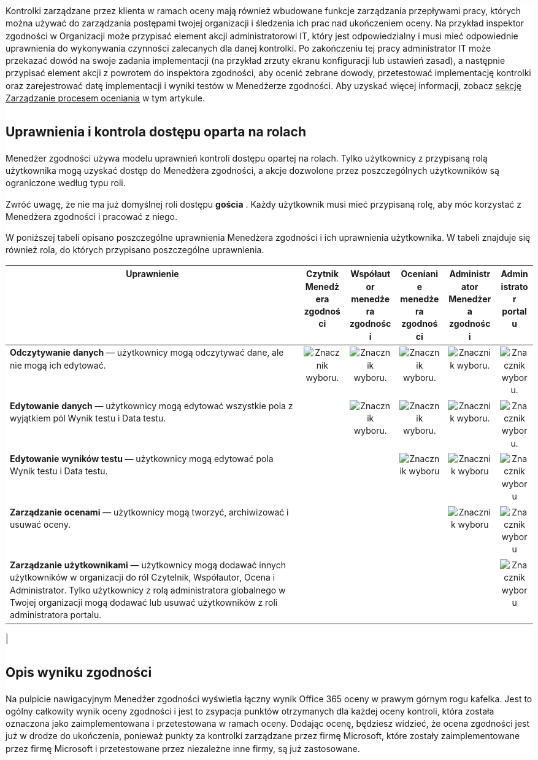   Kontrolki zarządzane przez klienta w ramach oceny mają również wbudowane funkcje zarządzania przepływami pracy, których można używać do zarządzania postępami twojej organizacji i śledzenia ich prac nad ukończeniem oceny. Na przykład inspektor zgodności w Organizacji może przypisać element akcji administratorowi IT, który jest odpowiedzialny i musi mieć odpowiednie uprawnienia do wykonywania czynności zalecanych dla danej kontrolki. Po zakończeniu tej pracy administrator IT może przekazać dowód na swoje zadania implementacji (na przykład zrzuty ekranu konfiguracji lub ustawień zasad), a następnie przypisać element akcji z powrotem do inspektora zgodności, aby ocenić zebrane dowody, przetestować implementację kontrolki oraz zarejestrować datę implementacji i wyniki testów w Menedżerze zgodności. Aby uzyskać więcej informacji, zobacz [sekcję Zarządzanie procesem oceniania](#managing-the-assessment-process) w tym artykule.

## <a name="permissions-and-role-based-access-control"></a>Uprawnienia i kontrola dostępu oparta na rolach

Menedżer zgodności używa modelu uprawnień kontroli dostępu opartej na rolach. Tylko użytkownicy z przypisaną rolą użytkownika mogą uzyskać dostęp do Menedżera zgodności, a akcje dozwolone przez poszczególnych użytkowników są ograniczone według typu roli.

Zwróć uwagę, że nie ma już domyślnej roli dostępu **gościa** . Każdy użytkownik musi mieć przypisaną rolę, aby móc korzystać z Menedżera zgodności i pracować z niego.

W poniższej tabeli opisano poszczególne uprawnienia Menedżera zgodności i ich uprawnienia użytkownika. W tabeli znajduje się również rola, do których przypisano poszczególne uprawnienia.

|Uprawnienie|Czytnik Menedżera zgodności|Współautor menedżera zgodności|Ocenianie menedżera zgodności|Administrator Menedżera zgodności|Administrator portalu|
|---|:---:|:---:|:---:|:---:|:---:|
|**Odczytywanie danych** — użytkownicy mogą odczytywać dane, ale nie mogą ich edytować.|![Znacznik wyboru.](../media/checkmark.png)|![Znacznik wyboru.](../media/checkmark.png)|![Znacznik wyboru.](../media/checkmark.png)|![Znacznik wyboru.](../media/checkmark.png)|![Znacznik wyboru.](../media/checkmark.png)|
|**Edytowanie danych** — użytkownicy mogą edytować wszystkie pola z wyjątkiem pól Wynik testu i Data testu.||![Znacznik wyboru.](../media/checkmark.png)|![Znacznik wyboru.](../media/checkmark.png)|![Znacznik wyboru.](../media/checkmark.png)|![Znacznik wyboru.](../media/checkmark.png)|
|**Edytowanie wyników testu —** użytkownicy mogą edytować pola Wynik testu i Data testu.|||![Znacznik wyboru](../media/checkmark.png)|![Znacznik wyboru](../media/checkmark.png)|![Znacznik wyboru](../media/checkmark.png)|
|**Zarządzanie ocenami** — użytkownicy mogą tworzyć, archiwizować i usuwać oceny.||||![Znacznik wyboru](../media/checkmark.png)|![Znacznik wyboru](../media/checkmark.png)|
|**Zarządzanie użytkownikami** — użytkownicy mogą dodawać innych użytkowników w organizacji do ról Czytelnik, Współautor, Ocena i Administrator. Tylko użytkownicy z rolą administratora globalnego w Twojej organizacji mogą dodawać lub usuwać użytkowników z roli administratora portalu.|||||![Znacznik wyboru](../media/checkmark.png)|
|

## <a name="understanding-the-compliance-score"></a>Opis wyniku zgodności

Na pulpicie nawigacyjnym Menedżer zgodności wyświetla łączny wynik Office 365 oceny w prawym górnym rogu kafelka. Jest to ogólny całkowity wynik oceny zgodności i jest to zsypacja punktów otrzymanych dla każdej oceny kontroli, która została oznaczona jako zaimplementowana i przetestowana w ramach oceny. Dodając ocenę, będziesz widzieć, że ocena zgodności jest już w drodze do ukończenia, ponieważ punkty za kontrolki zarządzane przez firmę Microsoft, które zostały zaimplementowane przez firmę Microsoft i przetestowane przez niezależne inne firmy, są już zastosowane.
